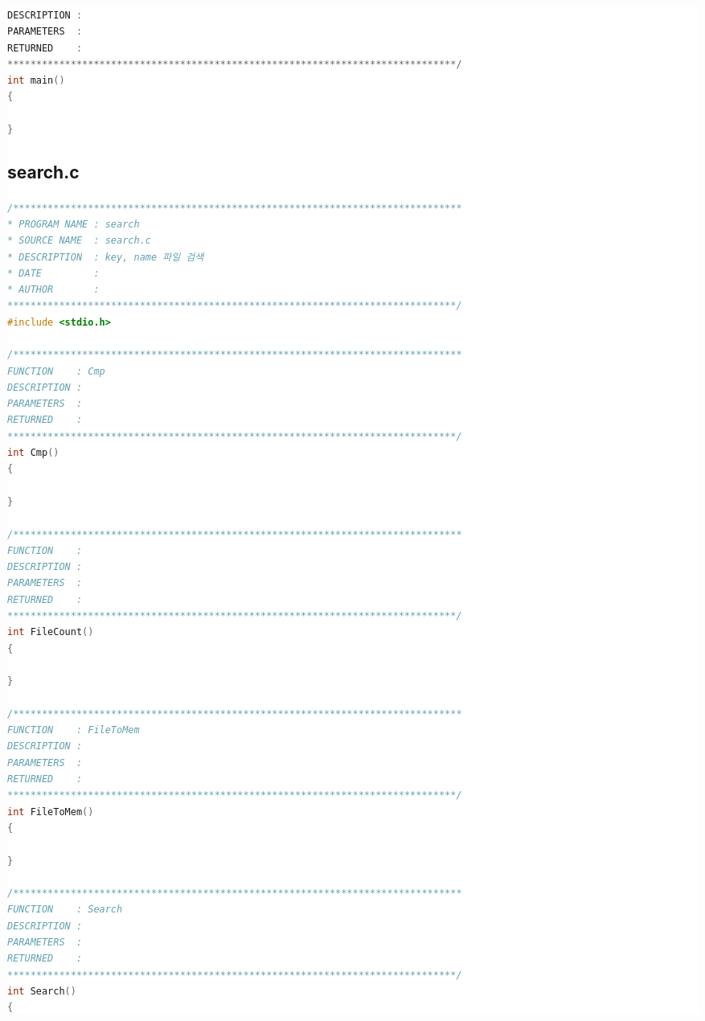 ```c
DESCRIPTION : 
PARAMETERS  :
RETURNED    : 
******************************************************************************/
int main()
{

}
```
## search.c
```c
/******************************************************************************
* PROGRAM NAME : search
* SOURCE NAME  : search.c
* DESCRIPTION  : key, name 파일 검색
* DATE         :
* AUTHOR       :
******************************************************************************/
#include <stdio.h>

/******************************************************************************
FUNCTION    : Cmp
DESCRIPTION : 
PARAMETERS  : 
RETURNED    : 
******************************************************************************/
int Cmp()
{

}

/******************************************************************************
FUNCTION    : 
DESCRIPTION : 
PARAMETERS  :
RETURNED    : 
******************************************************************************/
int FileCount()
{

}

/******************************************************************************
FUNCTION    : FileToMem
DESCRIPTION : 
PARAMETERS  : 
RETURNED    : 
******************************************************************************/
int FileToMem()
{

}

/******************************************************************************
FUNCTION    : Search
DESCRIPTION : 
PARAMETERS  : 
RETURNED    : 
******************************************************************************/
int Search()
{

```
